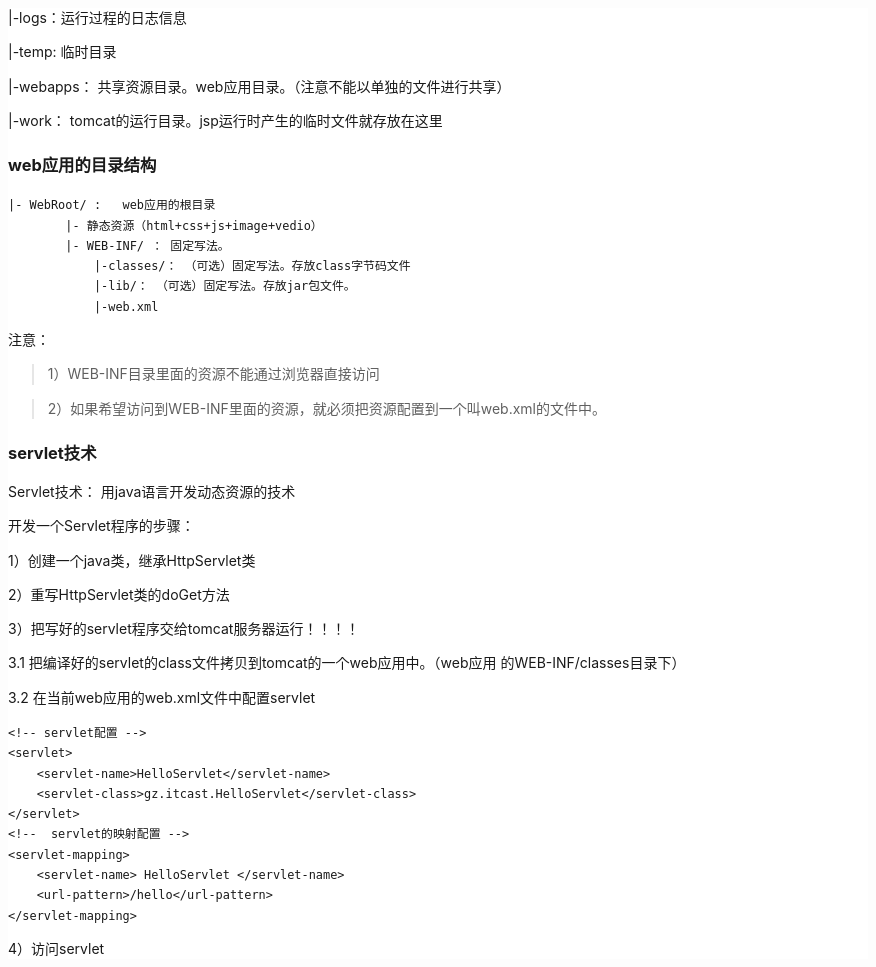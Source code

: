 |-logs：运行过程的日志信息

|-temp: 临时目录

|-webapps： 共享资源目录。web应用目录。（注意不能以单独的文件进行共享）

|-work： tomcat的运行目录。jsp运行时产生的临时文件就存放在这里


### web应用的目录结构

```
|- WebRoot/ :   web应用的根目录
		|- 静态资源（html+css+js+image+vedio）
		|- WEB-INF/ ： 固定写法。
			|-classes/： （可选）固定写法。存放class字节码文件
			|-lib/： （可选）固定写法。存放jar包文件。
			|-web.xml    
```
	
注意：

>1）WEB-INF目录里面的资源不能通过浏览器直接访问

>2）如果希望访问到WEB-INF里面的资源，就必须把资源配置到一个叫web.xml的文件中。


### servlet技术

Servlet技术： 用java语言开发动态资源的技术
				
开发一个Servlet程序的步骤：
						
1）创建一个java类，继承HttpServlet类

2）重写HttpServlet类的doGet方法

3）把写好的servlet程序交给tomcat服务器运行！！！！

3.1 把编译好的servlet的class文件拷贝到tomcat的一个web应用中。（web应用										的WEB-INF/classes目录下）		

3.2 在当前web应用的web.xml文件中配置servlet

```
<!-- servlet配置 -->
<servlet>
    <servlet-name>HelloServlet</servlet-name>
    <servlet-class>gz.itcast.HelloServlet</servlet-class>
</servlet>
<!--  servlet的映射配置 -->
<servlet-mapping>
    <servlet-name> HelloServlet </servlet-name>
    <url-pattern>/hello</url-pattern>
</servlet-mapping>
```

4）访问servlet
